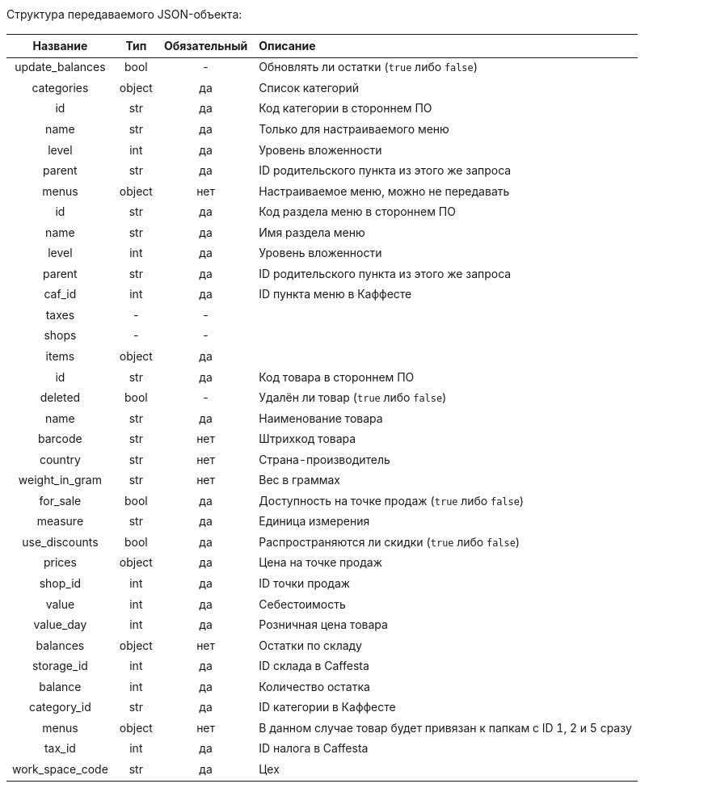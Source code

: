 Структура передаваемого JSON-объекта:

|    Название     |  Тип   | Обязательный | Описание                                                          |
|:---------------:|:------:|:------------:|:------------------------------------------------------------------|
| update_balances |  bool  |      -       | Обновлять ли остатки (`true` либо `false`)                        |
|   categories    | object |      да      | Список категорий                                                  |
|       id        |  str   |      да      | Код категории в стороннем ПО                                      |
|      name       |  str   |      да      | Только для настраиваемого меню                                    |
|      level      |  int   |      да      | Уровень вложенности                                               |
|     parent      |  str   |      да      | ID родительского пункта из этого же запроса                       |
|      menus      | object |     нет      | Настраиваемое меню, можно не передавать                           |
|       id        |  str   |      да      | Код раздела меню в стороннем ПО                                   |
|      name       |  str   |      да      | Имя раздела меню                                                  |
|      level      |  int   |      да      | Уровень вложенности                                               |
|     parent      |  str   |      да      | ID родительского пункта из этого же запроса                       |
|     caf_id      |  int   |      да      | ID пункта меню в Каффесте                                         |
|      taxes      |   -    |      -       |                                                                   |
|      shops      |   -    |      -       |                                                                   |
|      items      | object |      да      |                                                                   |
|       id        |  str   |      да      | Код товара в стороннем ПО                                         |
|     deleted     |  bool  |      -       | Удалён ли товар (`true` либо `false`)                             |
|      name       |  str   |      да      | Наименование товара                                               |
|     barcode     |  str   |     нет      | Штрихкод товара                                                   |
|     country     |  str   |     нет      | Страна-производитель                                              |
| weight_in_gram  |  str   |     нет      | Вес в граммах                                                     |
|    for_sale     |  bool  |      да      | Доступность на точке продаж (`true` либо `false`)                 |
|     measure     |  str   |      да      | Единица измерения                                                 |
|  use_discounts  |  bool  |      да      | Распространяются ли скидки (`true` либо `false`)                  |
|     prices      | object |      да      | Цена на точке продаж                                              |
|     shop_id     |  int   |      да      | ID точки продаж                                                   |
|      value      |  int   |      да      | Себестоимость                                                     |
|    value_day    |  int   |      да      | Розничная цена товара                                             |
|    balances     | object |     нет      | Остатки по складу                                                 |
|   storage_id    |  int   |      да      | ID склада в Caffesta                                              |
|     balance     |  int   |      да      | Количество остатка                                                |
|   category_id   |  str   |      да      | ID категории в Каффесте                                           |
|      menus      | object |     нет      | В данном случае товар будет привязан к папкам с ID 1, 2 и 5 сразу |
|     tax_id      |  int   |      да      | ID налога в Caffesta                                              |
| work_space_code |  str   |      да      | Цех                                                               |